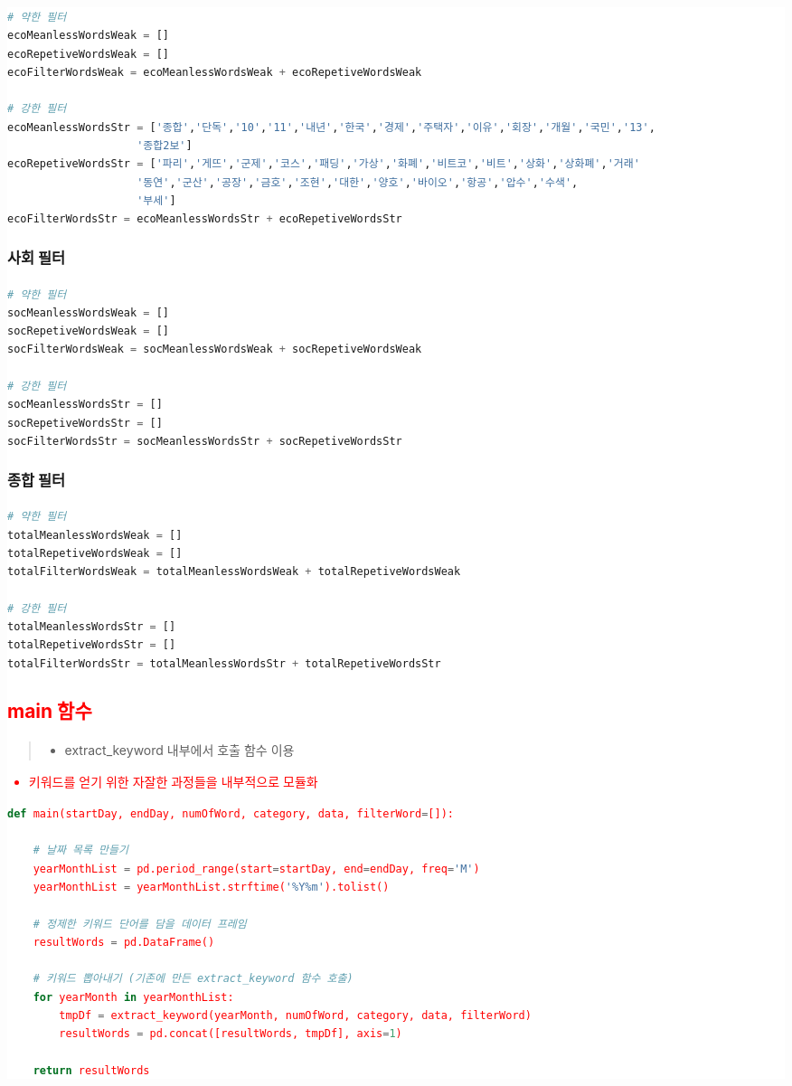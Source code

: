 
```python
# 약한 필터
ecoMeanlessWordsWeak = []
ecoRepetiveWordsWeak = []
ecoFilterWordsWeak = ecoMeanlessWordsWeak + ecoRepetiveWordsWeak

# 강한 필터
ecoMeanlessWordsStr = ['종합','단독','10','11','내년','한국','경제','주택자','이유','회장','개월','국민','13',
                    '종합2보']
ecoRepetiveWordsStr = ['파리','게뜨','군제','코스','패딩','가상','화폐','비트코','비트','상화','상화폐','거래'
                    '동연','군산','공장','금호','조현','대한','양호','바이오','항공','압수','수색',
                    '부세']
ecoFilterWordsStr = ecoMeanlessWordsStr + ecoRepetiveWordsStr
```

### 사회 필터


```python
# 약한 필터
socMeanlessWordsWeak = []
socRepetiveWordsWeak = []
socFilterWordsWeak = socMeanlessWordsWeak + socRepetiveWordsWeak

# 강한 필터
socMeanlessWordsStr = []
socRepetiveWordsStr = []
socFilterWordsStr = socMeanlessWordsStr + socRepetiveWordsStr
```

### 종합 필터


```python
# 약한 필터
totalMeanlessWordsWeak = []
totalRepetiveWordsWeak = []
totalFilterWordsWeak = totalMeanlessWordsWeak + totalRepetiveWordsWeak

# 강한 필터
totalMeanlessWordsStr = []
totalRepetiveWordsStr = []
totalFilterWordsStr = totalMeanlessWordsStr + totalRepetiveWordsStr
```

## <font color = 'red'>main 함수<font>
> - extract_keyword 내부에서 호출 함수 이용
- 키워드를 얻기 위한 자잘한 과정들을 내부적으로 모듈화


```python
def main(startDay, endDay, numOfWord, category, data, filterWord=[]):
    
    # 날짜 목록 만들기
    yearMonthList = pd.period_range(start=startDay, end=endDay, freq='M')
    yearMonthList = yearMonthList.strftime('%Y%m').tolist()
    
    # 정제한 키워드 단어를 담을 데이터 프레임
    resultWords = pd.DataFrame()
    
    # 키워드 뽑아내기 (기존에 만든 extract_keyword 함수 호출)
    for yearMonth in yearMonthList:
        tmpDf = extract_keyword(yearMonth, numOfWord, category, data, filterWord)
        resultWords = pd.concat([resultWords, tmpDf], axis=1)
    
    return resultWords
```